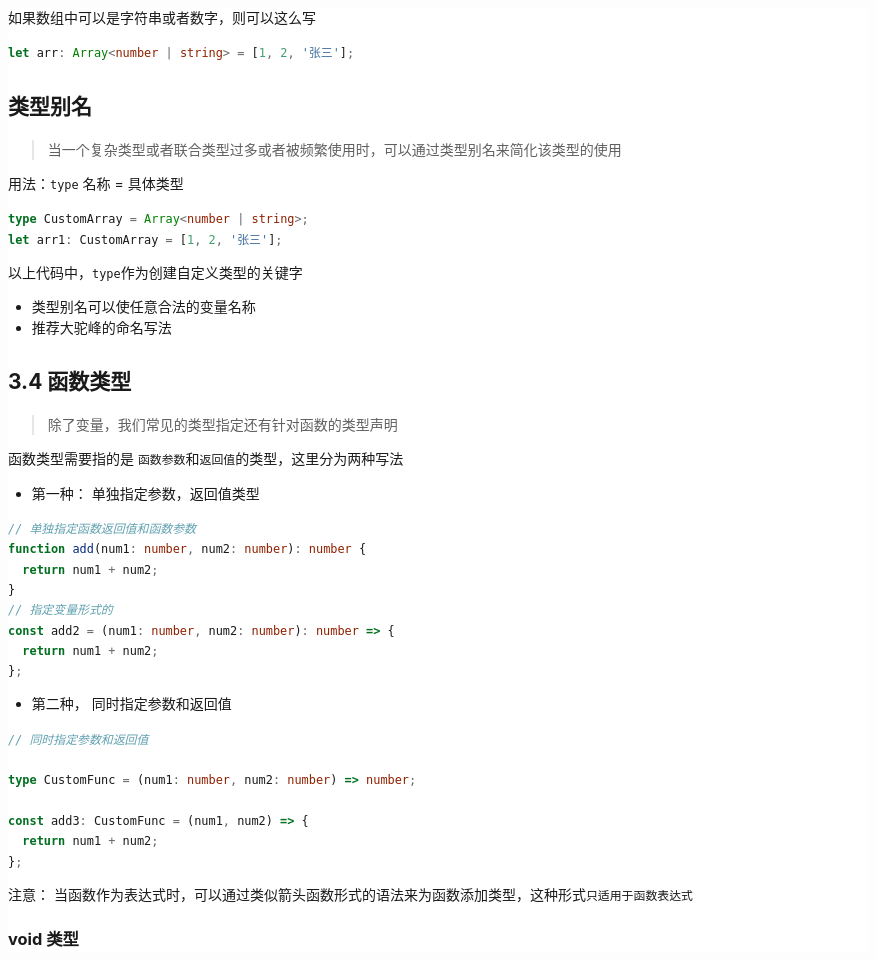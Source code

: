 如果数组中可以是字符串或者数字，则可以这么写

```ts
let arr: Array<number | string> = [1, 2, '张三'];
```



## 类型别名

> 当一个复杂类型或者联合类型过多或者被频繁使用时，可以通过类型别名来简化该类型的使用

用法：`type` 名称 = 具体类型

```ts
type CustomArray = Array<number | string>;
let arr1: CustomArray = [1, 2, '张三'];
```

以上代码中，`type`作为创建自定义类型的关键字

- 类型别名可以使任意合法的变量名称
- 推荐大驼峰的命名写法

##  3.4 函数类型

> 除了变量，我们常见的类型指定还有针对函数的类型声明

函数类型需要指的是 `函数参数`和`返回值`的类型，这里分为两种写法

- 第一种： 单独指定参数，返回值类型

```ts
// 单独指定函数返回值和函数参数
function add(num1: number, num2: number): number {
  return num1 + num2;
}
// 指定变量形式的
const add2 = (num1: number, num2: number): number => {
  return num1 + num2;
};
```

- 第二种， 同时指定参数和返回值

```ts
// 同时指定参数和返回值

type CustomFunc = (num1: number, num2: number) => number;

const add3: CustomFunc = (num1, num2) => {
  return num1 + num2;
};
```

注意： 当函数作为表达式时，可以通过类似箭头函数形式的语法来为函数添加类型，这种形式`只适用于函数表达式`

### void 类型
